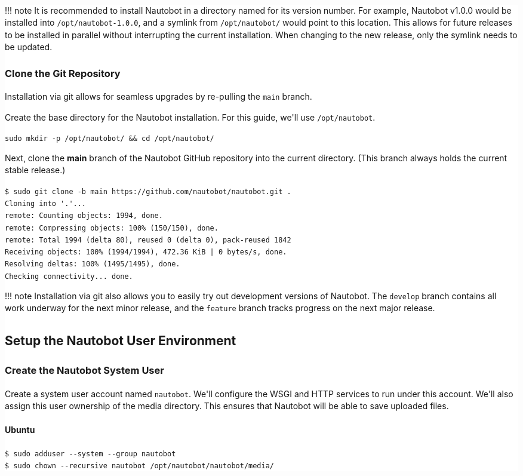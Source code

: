 !!! note
    It is recommended to install Nautobot in a directory named for its version number. For example, Nautobot v1.0.0
    would be installed into `/opt/nautobot-1.0.0`, and a symlink from `/opt/nautobot/` would point to this location.
    This allows for future releases to be installed in parallel without interrupting the current installation. When
    changing to the new release, only the symlink needs to be updated.

### Clone the Git Repository

Installation via git allows for seamless upgrades by re-pulling the `main` branch.

Create the base directory for the Nautobot installation. For this guide, we'll use `/opt/nautobot`.

```no-highlight
sudo mkdir -p /opt/nautobot/ && cd /opt/nautobot/
```

Next, clone the **main** branch of the Nautobot GitHub repository into the current directory. (This branch always holds
the current stable release.)

```no-highlight
$ sudo git clone -b main https://github.com/nautobot/nautobot.git .
Cloning into '.'...
remote: Counting objects: 1994, done.
remote: Compressing objects: 100% (150/150), done.
remote: Total 1994 (delta 80), reused 0 (delta 0), pack-reused 1842
Receiving objects: 100% (1994/1994), 472.36 KiB | 0 bytes/s, done.
Resolving deltas: 100% (1495/1495), done.
Checking connectivity... done.
```

!!! note
    Installation via git also allows you to easily try out development versions of Nautobot. The `develop` branch
    contains all work underway for the next minor release, and the `feature` branch tracks progress on the next major
    release. 

## Setup the Nautobot User Environment

### Create the Nautobot System User

Create a system user account named `nautobot`. We'll configure the WSGI and HTTP services to run under this account.
We'll also assign this user ownership of the media directory. This ensures that Nautobot will be able to save uploaded
files.

#### Ubuntu

```
$ sudo adduser --system --group nautobot
$ sudo chown --recursive nautobot /opt/nautobot/nautobot/media/
```
